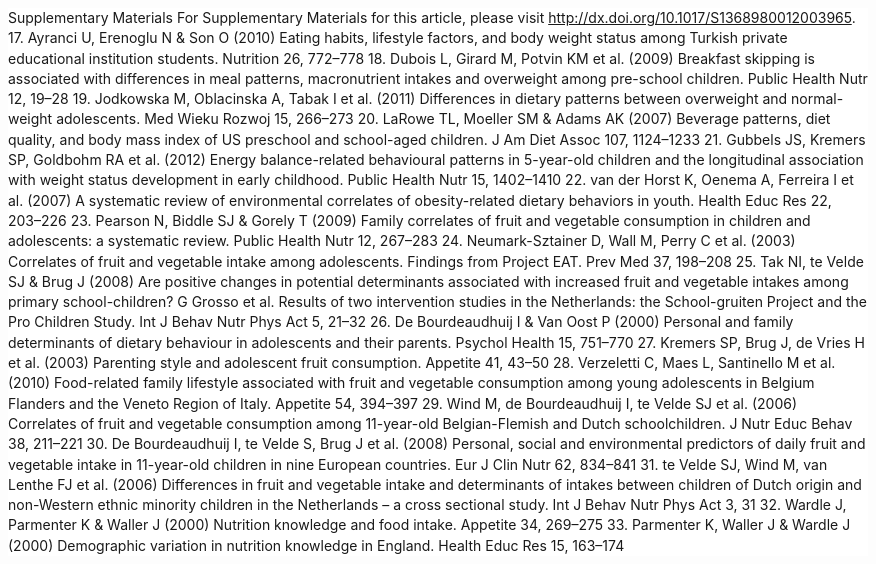 Supplementary Materials
For Supplementary Materials for this article, please visit http://dx.doi.org/10.1017/S1368980012003965. 17. Ayranci U, Erenoglu N & Son O (2010) Eating habits, lifestyle factors, and body weight status among Turkish private educational institution students. Nutrition 26, 772–778
18. Dubois L, Girard M, Potvin KM et al. (2009) Breakfast skipping is associated with differences in meal patterns, macronutrient intakes and overweight among pre-school children. Public Health Nutr 12, 19–28
19. Jodkowska M, Oblacinska A, Tabak I et al. (2011) Differences in dietary patterns between overweight and normal-weight adolescents. Med Wieku Rozwoj 15, 266–273
20. LaRowe TL, Moeller SM & Adams AK (2007) Beverage patterns, diet quality, and body mass index of US preschool and school-aged children. J Am Diet Assoc 107, 1124–1233
21. Gubbels JS, Kremers SP, Goldbohm RA et al. (2012) Energy balance-related behavioural patterns in 5-year-old children and the longitudinal association with weight status development in early childhood. Public Health Nutr 15, 1402–1410
22. van der Horst K, Oenema A, Ferreira I et al. (2007) A systematic review of environmental correlates of obesity-related dietary behaviors in youth. Health Educ Res 22, 203–226
23. Pearson N, Biddle SJ & Gorely T (2009) Family correlates of fruit and vegetable consumption in children and adolescents: a systematic review. Public Health Nutr 12, 267–283
24. Neumark-Sztainer D, Wall M, Perry C et al. (2003) Correlates of fruit and vegetable intake among adolescents. Findings from Project EAT. Prev Med 37, 198–208
25. Tak NI, te Velde SJ & Brug J (2008) Are positive changes in potential determinants associated with increased fruit and vegetable intakes among primary school-children? G Grosso et al. Results of two intervention studies in the Netherlands: the School-gruiten Project and the Pro Children Study. Int J Behav Nutr Phys Act 5, 21–32
26. De Bourdeaudhuij I & Van Oost P (2000) Personal and family determinants of dietary behaviour in adolescents and their parents. Psychol Health 15, 751–770
27. Kremers SP, Brug J, de Vries H et al. (2003) Parenting style and adolescent fruit consumption. Appetite 41, 43–50
28. Verzeletti C, Maes L, Santinello M et al. (2010) Food-related family lifestyle associated with fruit and vegetable consumption among young adolescents in Belgium Flanders and the Veneto Region of Italy. Appetite 54, 394–397
29. Wind M, de Bourdeaudhuij I, te Velde SJ et al. (2006) Correlates of fruit and vegetable consumption among 11-year-old Belgian-Flemish and Dutch schoolchildren. J Nutr Educ Behav 38, 211–221
30. De Bourdeaudhuij I, te Velde S, Brug J et al. (2008) Personal, social and environmental predictors of daily fruit and vegetable intake in 11-year-old children in nine European countries. Eur J Clin Nutr 62, 834–841
31. te Velde SJ, Wind M, van Lenthe FJ et al. (2006) Differences in fruit and vegetable intake and determinants of intakes between children of Dutch origin and non-Western ethnic minority children in the Netherlands – a cross sectional study. Int J Behav Nutr Phys Act 3, 31
32. Wardle J, Parmenter K & Waller J (2000) Nutrition knowledge and food intake. Appetite 34, 269–275
33. Parmenter K, Waller J & Wardle J (2000) Demographic variation in nutrition knowledge in England. Health Educ Res 15, 163–174 